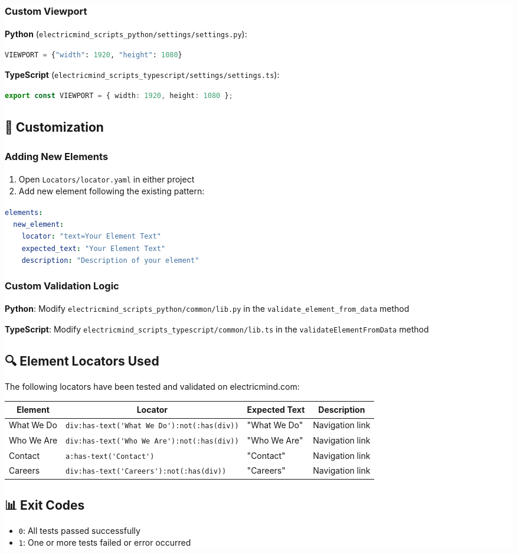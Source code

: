### Custom Viewport

**Python** (`electricmind_scripts_python/settings/settings.py`):
```python
VIEWPORT = {"width": 1920, "height": 1080}
```

**TypeScript** (`electricmind_scripts_typescript/settings/settings.ts`):
```typescript
export const VIEWPORT = { width: 1920, height: 1080 };
```

## 📝 Customization

### Adding New Elements

1. Open `Locators/locator.yaml` in either project
2. Add new element following the existing pattern:

```yaml
elements:
  new_element:
    locator: "text=Your Element Text"
    expected_text: "Your Element Text"
    description: "Description of your element"
```

### Custom Validation Logic

**Python**: Modify `electricmind_scripts_python/common/lib.py` in the `validate_element_from_data` method

**TypeScript**: Modify `electricmind_scripts_typescript/common/lib.ts` in the `validateElementFromData` method

## 🔍 Element Locators Used

The following locators have been tested and validated on electricmind.com:

| Element | Locator | Expected Text | Description |
|---------|---------|---------------|-------------|
| What We Do | `div:has-text('What We Do'):not(:has(div))` | "What We Do" | Navigation link |
| Who We Are | `div:has-text('Who We Are'):not(:has(div))` | "Who We Are" | Navigation link |
| Contact | `a:has-text('Contact')` | "Contact" | Navigation link |
| Careers | `div:has-text('Careers'):not(:has(div))` | "Careers" | Navigation link |

## 📊 Exit Codes

- `0`: All tests passed successfully
- `1`: One or more tests failed or error occurred
